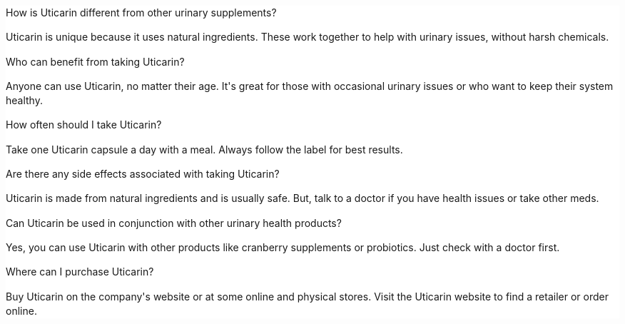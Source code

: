How is Uticarin different from other urinary supplements?

Uticarin is unique because it uses natural ingredients. These work
together to help with urinary issues, without harsh chemicals.

Who can benefit from taking Uticarin?

Anyone can use Uticarin, no matter their age. It\'s great for those with
occasional urinary issues or who want to keep their system healthy.

How often should I take Uticarin?

Take one Uticarin capsule a day with a meal. Always follow the label for
best results.

Are there any side effects associated with taking Uticarin?

Uticarin is made from natural ingredients and is usually safe. But, talk
to a doctor if you have health issues or take other meds.

Can Uticarin be used in conjunction with other urinary health products?

Yes, you can use Uticarin with other products like cranberry supplements
or probiotics. Just check with a doctor first.

Where can I purchase Uticarin?

Buy Uticarin on the company\'s website or at some online and physical
stores. Visit the Uticarin website to find a retailer or order online.
